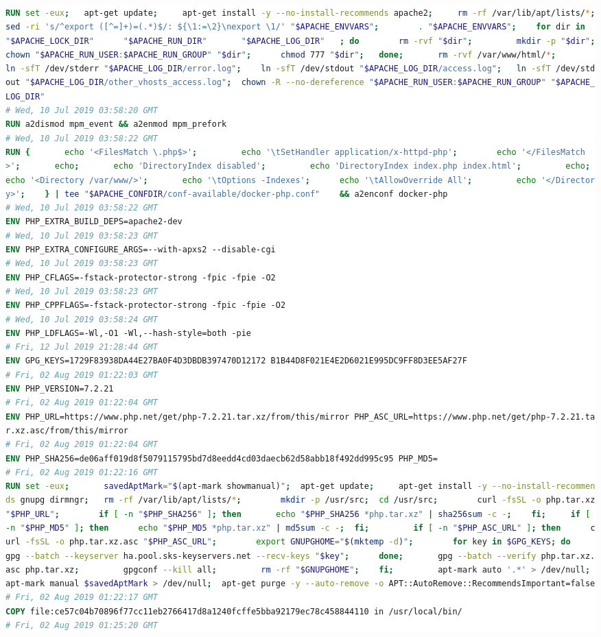 ```dockerfile
RUN set -eux; 	apt-get update; 	apt-get install -y --no-install-recommends apache2; 	rm -rf /var/lib/apt/lists/*; 		sed -ri 's/^export ([^=]+)=(.*)$/: ${\1:=\2}\nexport \1/' "$APACHE_ENVVARS"; 		. "$APACHE_ENVVARS"; 	for dir in 		"$APACHE_LOCK_DIR" 		"$APACHE_RUN_DIR" 		"$APACHE_LOG_DIR" 	; do 		rm -rvf "$dir"; 		mkdir -p "$dir"; 		chown "$APACHE_RUN_USER:$APACHE_RUN_GROUP" "$dir"; 		chmod 777 "$dir"; 	done; 		rm -rvf /var/www/html/*; 		ln -sfT /dev/stderr "$APACHE_LOG_DIR/error.log"; 	ln -sfT /dev/stdout "$APACHE_LOG_DIR/access.log"; 	ln -sfT /dev/stdout "$APACHE_LOG_DIR/other_vhosts_access.log"; 	chown -R --no-dereference "$APACHE_RUN_USER:$APACHE_RUN_GROUP" "$APACHE_LOG_DIR"
# Wed, 10 Jul 2019 03:58:20 GMT
RUN a2dismod mpm_event && a2enmod mpm_prefork
# Wed, 10 Jul 2019 03:58:22 GMT
RUN { 		echo '<FilesMatch \.php$>'; 		echo '\tSetHandler application/x-httpd-php'; 		echo '</FilesMatch>'; 		echo; 		echo 'DirectoryIndex disabled'; 		echo 'DirectoryIndex index.php index.html'; 		echo; 		echo '<Directory /var/www/>'; 		echo '\tOptions -Indexes'; 		echo '\tAllowOverride All'; 		echo '</Directory>'; 	} | tee "$APACHE_CONFDIR/conf-available/docker-php.conf" 	&& a2enconf docker-php
# Wed, 10 Jul 2019 03:58:22 GMT
ENV PHP_EXTRA_BUILD_DEPS=apache2-dev
# Wed, 10 Jul 2019 03:58:23 GMT
ENV PHP_EXTRA_CONFIGURE_ARGS=--with-apxs2 --disable-cgi
# Wed, 10 Jul 2019 03:58:23 GMT
ENV PHP_CFLAGS=-fstack-protector-strong -fpic -fpie -O2
# Wed, 10 Jul 2019 03:58:23 GMT
ENV PHP_CPPFLAGS=-fstack-protector-strong -fpic -fpie -O2
# Wed, 10 Jul 2019 03:58:24 GMT
ENV PHP_LDFLAGS=-Wl,-O1 -Wl,--hash-style=both -pie
# Fri, 12 Jul 2019 21:28:44 GMT
ENV GPG_KEYS=1729F83938DA44E27BA0F4D3DBDB397470D12172 B1B44D8F021E4E2D6021E995DC9FF8D3EE5AF27F
# Fri, 02 Aug 2019 01:22:03 GMT
ENV PHP_VERSION=7.2.21
# Fri, 02 Aug 2019 01:22:04 GMT
ENV PHP_URL=https://www.php.net/get/php-7.2.21.tar.xz/from/this/mirror PHP_ASC_URL=https://www.php.net/get/php-7.2.21.tar.xz.asc/from/this/mirror
# Fri, 02 Aug 2019 01:22:04 GMT
ENV PHP_SHA256=de06aff019d8f5079115795bd7d8eedd4cd03daecb62d58abb18f492dd995c95 PHP_MD5=
# Fri, 02 Aug 2019 01:22:16 GMT
RUN set -eux; 		savedAptMark="$(apt-mark showmanual)"; 	apt-get update; 	apt-get install -y --no-install-recommends gnupg dirmngr; 	rm -rf /var/lib/apt/lists/*; 		mkdir -p /usr/src; 	cd /usr/src; 		curl -fsSL -o php.tar.xz "$PHP_URL"; 		if [ -n "$PHP_SHA256" ]; then 		echo "$PHP_SHA256 *php.tar.xz" | sha256sum -c -; 	fi; 	if [ -n "$PHP_MD5" ]; then 		echo "$PHP_MD5 *php.tar.xz" | md5sum -c -; 	fi; 		if [ -n "$PHP_ASC_URL" ]; then 		curl -fsSL -o php.tar.xz.asc "$PHP_ASC_URL"; 		export GNUPGHOME="$(mktemp -d)"; 		for key in $GPG_KEYS; do 			gpg --batch --keyserver ha.pool.sks-keyservers.net --recv-keys "$key"; 		done; 		gpg --batch --verify php.tar.xz.asc php.tar.xz; 		gpgconf --kill all; 		rm -rf "$GNUPGHOME"; 	fi; 		apt-mark auto '.*' > /dev/null; 	apt-mark manual $savedAptMark > /dev/null; 	apt-get purge -y --auto-remove -o APT::AutoRemove::RecommendsImportant=false
# Fri, 02 Aug 2019 01:22:17 GMT
COPY file:ce57c04b70896f77cc11eb2766417d8a1240fcffe5bba92179ec78c458844110 in /usr/local/bin/ 
# Fri, 02 Aug 2019 01:25:20 GMT
```